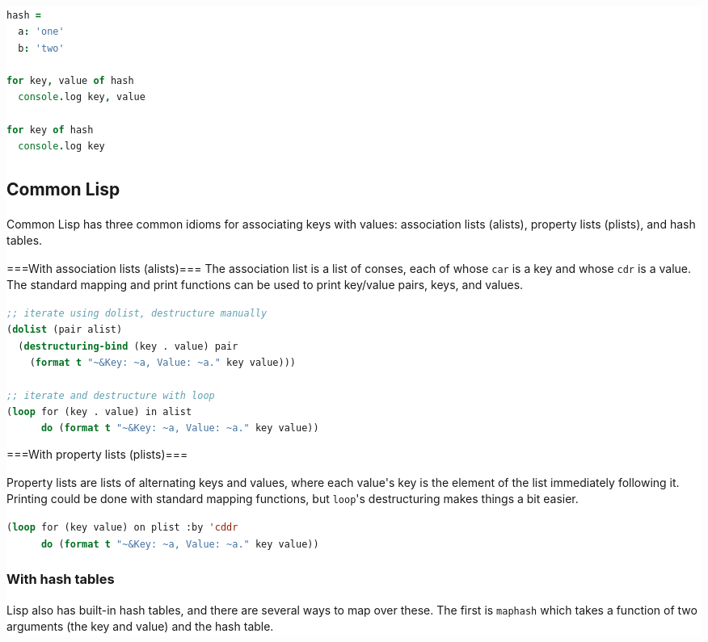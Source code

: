 
```coffeescript
hash =
  a: 'one'
  b: 'two'

for key, value of hash
  console.log key, value

for key of hash
  console.log key

```



## Common Lisp


Common Lisp has three common idioms for associating keys with values: association lists (alists), property lists (plists), and hash tables.

===With association lists (alists)===
The association list is a list of conses, each of whose <code>car</code> is a key and whose <code>cdr</code> is a value.  The standard mapping and print functions can be used to print key/value pairs, keys, and values.


```lisp
;; iterate using dolist, destructure manually
(dolist (pair alist)
  (destructuring-bind (key . value) pair
    (format t "~&Key: ~a, Value: ~a." key value)))

;; iterate and destructure with loop
(loop for (key . value) in alist
      do (format t "~&Key: ~a, Value: ~a." key value))
```


===With property lists (plists)===

Property lists are lists of alternating keys and values, where each value's key is the element of the list immediately following it.  Printing could be done with standard mapping functions, but <code>loop</code>'s destructuring makes things a bit easier.


```lisp
(loop for (key value) on plist :by 'cddr
      do (format t "~&Key: ~a, Value: ~a." key value))
```



### With hash tables


Lisp also has built-in hash tables, and there are several ways to map over these.  The first is <code>maphash</code> which takes a function of two arguments (the key and value) and the hash table.
